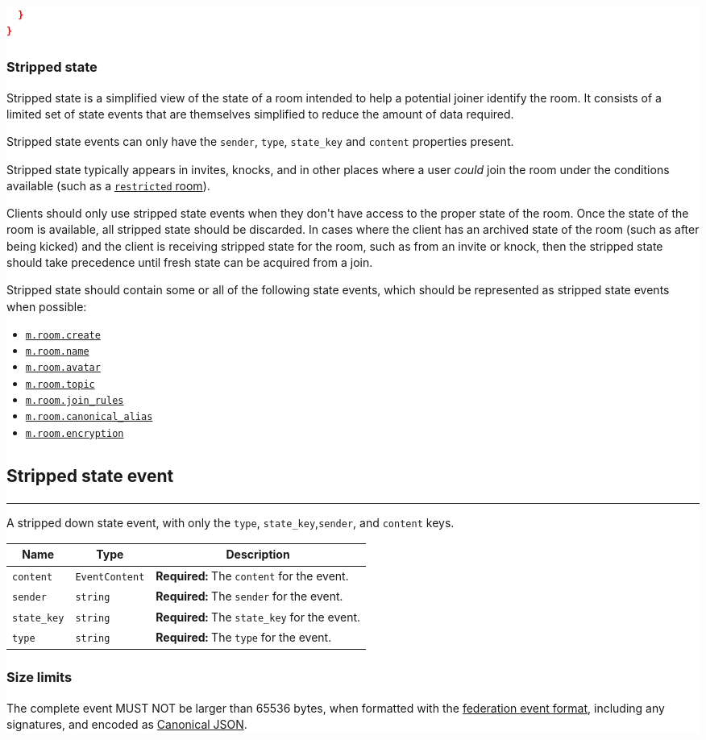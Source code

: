 ```json
  }
}
```

### Stripped state

Stripped state is a simplified view of the state of a room intended to help a potential joiner identify the room. It consists of a limited set of state events that are themselves simplified to reduce the amount of data required.

Stripped state events can only have the `sender`, `type`, `state_key` and `content` properties present.

Stripped state typically appears in invites, knocks, and in other places where a user *could* join the room under the conditions available (such as a [`restricted` room](https://spec.matrix.org/unstable/client-server-api/#restricted-rooms)).

Clients should only use stripped state events when they don't have access to the proper state of the room. Once the state of the room is available, all stripped state should be discarded. In cases where the client has an archived state of the room (such as after being kicked) and the client is receiving stripped state for the room, such as from an invite or knock, then the stripped state should take precedence until fresh state can be acquired from a join.

Stripped state should contain some or all of the following state events, which should be represented as stripped state events when possible:

- [`m.room.create`](https://spec.matrix.org/unstable/client-server-api/#mroomcreate)
- [`m.room.name`](https://spec.matrix.org/unstable/client-server-api/#mroomname)
- [`m.room.avatar`](https://spec.matrix.org/unstable/client-server-api/#mroomavatar)
- [`m.room.topic`](https://spec.matrix.org/unstable/client-server-api/#mroomtopic)
- [`m.room.join_rules`](https://spec.matrix.org/unstable/client-server-api/#mroomjoin_rules)
- [`m.room.canonical_alias`](https://spec.matrix.org/unstable/client-server-api/#mroomcanonical_alias)
- [`m.room.encryption`](https://spec.matrix.org/unstable/client-server-api/#mroomencryption)

## Stripped state event

---

A stripped down state event, with only the `type`, `state_key`,`sender`, and `content` keys.

| Name | Type | Description |
| --- | --- | --- |
| `content` | `EventContent` | **Required:** The `content` for the event. |
| `sender` | `string` | **Required:** The `sender` for the event. |
| `state_key` | `string` | **Required:** The `state_key` for the event. |
| `type` | `string` | **Required:** The `type` for the event. |

### Size limits

The complete event MUST NOT be larger than 65536 bytes, when formatted with the [federation event format](https://spec.matrix.org/unstable/client-server-api/#room-event-format), including any signatures, and encoded as [Canonical JSON](https://spec.matrix.org/unstable/appendices/#canonical-json).
